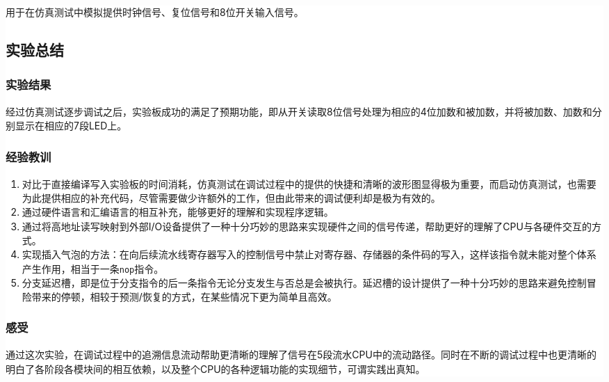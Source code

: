 用于在仿真测试中模拟提供时钟信号、复位信号和8位开关输入信号。

## 实验总结

### 实验结果

经过仿真测试逐步调试之后，实验板成功的满足了预期功能，即从开关读取8位信号处理为相应的4位加数和被加数，并将被加数、加数和分别显示在相应的7段LED上。

### 经验教训

1. 对比于直接编译写入实验板的时间消耗，仿真测试在调试过程中的提供的快捷和清晰的波形图显得极为重要，而启动仿真测试，也需要为此提供相应的补充代码，尽管需要做少许额外的工作，但由此带来的调试便利却是极为有效的。
2. 通过硬件语言和汇编语言的相互补充，能够更好的理解和实现程序逻辑。
3. 通过将高地址读写映射到外部I/O设备提供了一种十分巧妙的思路来实现硬件之间的信号传递，帮助更好的理解了CPU与各硬件交互的方式。
4. 实现插入气泡的方法：在向后续流水线寄存器写入的控制信号中禁止对寄存器、存储器的条件码的写入，这样该指令就未能对整个体系产生作用，相当于一条`nop`指令。
5. 分支延迟槽，即是位于分支指令的后一条指令无论分支发生与否总是会被执行。延迟槽的设计提供了一种十分巧妙的思路来避免控制冒险带来的停顿，相较于预测/恢复的方式，在某些情况下更为简单且高效。

### 感受

通过这次实验，在调试过程中的追溯信息流动帮助更清晰的理解了信号在5段流水CPU中的流动路径。同时在不断的调试过程中也更清晰的明白了各阶段各模块间的相互依赖，以及整个CPU的各种逻辑功能的实现细节，可谓实践出真知。